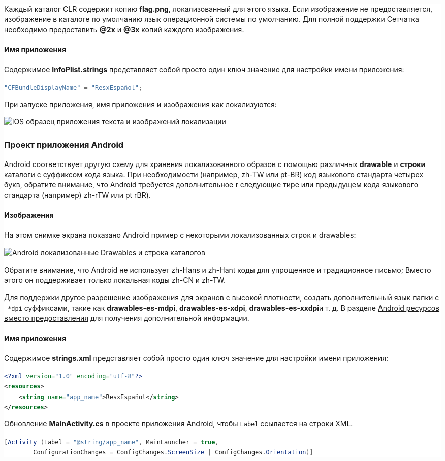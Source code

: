 Каждый каталог CLR содержит копию **flag.png**, локализованный для этого языка. Если изображение не предоставляется, изображение в каталоге по умолчанию язык операционной системы по умолчанию. Для полной поддержки Сетчатка необходимо предоставить  **@2x**  и  **@3x**  копий каждого изображения.

#### <a name="app-name"></a>Имя приложения

Содержимое **InfoPlist.strings** представляет собой просто один ключ значение для настройки имени приложения:

```csharp
"CFBundleDisplayName" = "ResxEspañol";
```

При запуске приложения, имя приложения и изображения как локализуются:

![](localization-images/ios-imageicon.png "iOS образец приложения текста и изображений локализации")

### <a name="android-application-project"></a>Проект приложения Android

Android соответствует другую схему для хранения локализованного образов с помощью различных **drawable** и **строки** каталоги с суффиксом кода языка. При необходимости (например, zh-TW или pt-BR) код языкового стандарта четырех букв, обратите внимание, что Android требуется дополнительное **r** следующие тире или предыдущем кода языкового стандарта (например) zh-rTW или pt rBR).

#### <a name="images"></a>Изображения

На этом снимке экрана показано Android пример с некоторыми локализованных строк и drawables:

![](localization-images/android-resources.png "Android локализованные Drawables и строка каталогов")

Обратите внимание, что Android не использует zh-Hans и zh-Hant коды для упрощенное и традиционное письмо; Вместо этого он поддерживает только локальная коды zh-CN и zh-TW.

Для поддержки другое разрешение изображения для экранов с высокой плотности, создать дополнительный язык папки с `-*dpi` суффиксами, такие как **drawables-es-mdpi**, **drawables-es-xdpi**, **drawables-es-xxdpi**и т. д. В разделе [Android ресурсов вместо предоставления](http://developer.android.com/guide/topics/resources/providing-resources.html#AlternativeResources) для получения дополнительной информации.

#### <a name="app-name"></a>Имя приложения

Содержимое **strings.xml** представляет собой просто один ключ значение для настройки имени приложения:

```xml
<?xml version="1.0" encoding="utf-8"?>
<resources>
    <string name="app_name">ResxEspañol</string>
</resources>
```

Обновление **MainActivity.cs** в проекте приложения Android, чтобы `Label` ссылается на строки XML.

```csharp
[Activity (Label = "@string/app_name", MainLauncher = true,
        ConfigurationChanges = ConfigChanges.ScreenSize | ConfigChanges.Orientation)]
```
